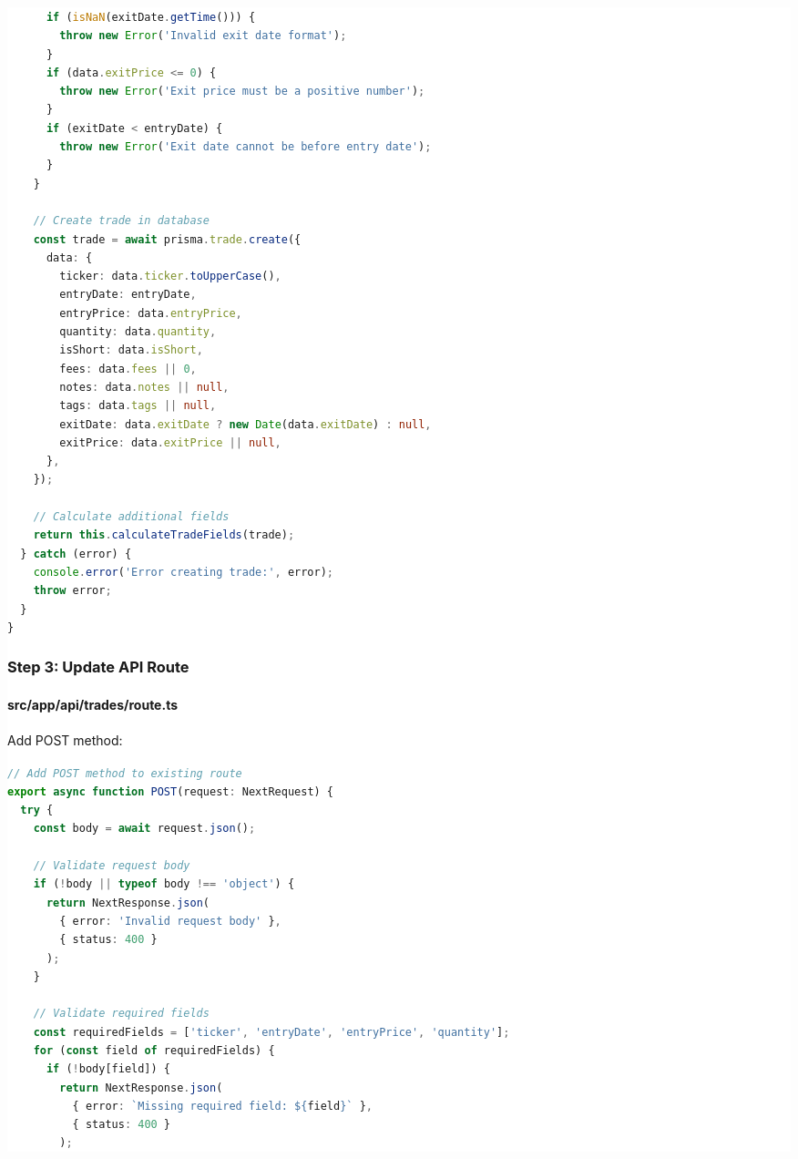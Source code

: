 ```typescript
      if (isNaN(exitDate.getTime())) {
        throw new Error('Invalid exit date format');
      }
      if (data.exitPrice <= 0) {
        throw new Error('Exit price must be a positive number');
      }
      if (exitDate < entryDate) {
        throw new Error('Exit date cannot be before entry date');
      }
    }

    // Create trade in database
    const trade = await prisma.trade.create({
      data: {
        ticker: data.ticker.toUpperCase(),
        entryDate: entryDate,
        entryPrice: data.entryPrice,
        quantity: data.quantity,
        isShort: data.isShort,
        fees: data.fees || 0,
        notes: data.notes || null,
        tags: data.tags || null,
        exitDate: data.exitDate ? new Date(data.exitDate) : null,
        exitPrice: data.exitPrice || null,
      },
    });

    // Calculate additional fields
    return this.calculateTradeFields(trade);
  } catch (error) {
    console.error('Error creating trade:', error);
    throw error;
  }
}
```

### Step 3: Update API Route

#### src/app/api/trades/route.ts
Add POST method:

```typescript
// Add POST method to existing route
export async function POST(request: NextRequest) {
  try {
    const body = await request.json();
    
    // Validate request body
    if (!body || typeof body !== 'object') {
      return NextResponse.json(
        { error: 'Invalid request body' },
        { status: 400 }
      );
    }

    // Validate required fields
    const requiredFields = ['ticker', 'entryDate', 'entryPrice', 'quantity'];
    for (const field of requiredFields) {
      if (!body[field]) {
        return NextResponse.json(
          { error: `Missing required field: ${field}` },
          { status: 400 }
        );
```